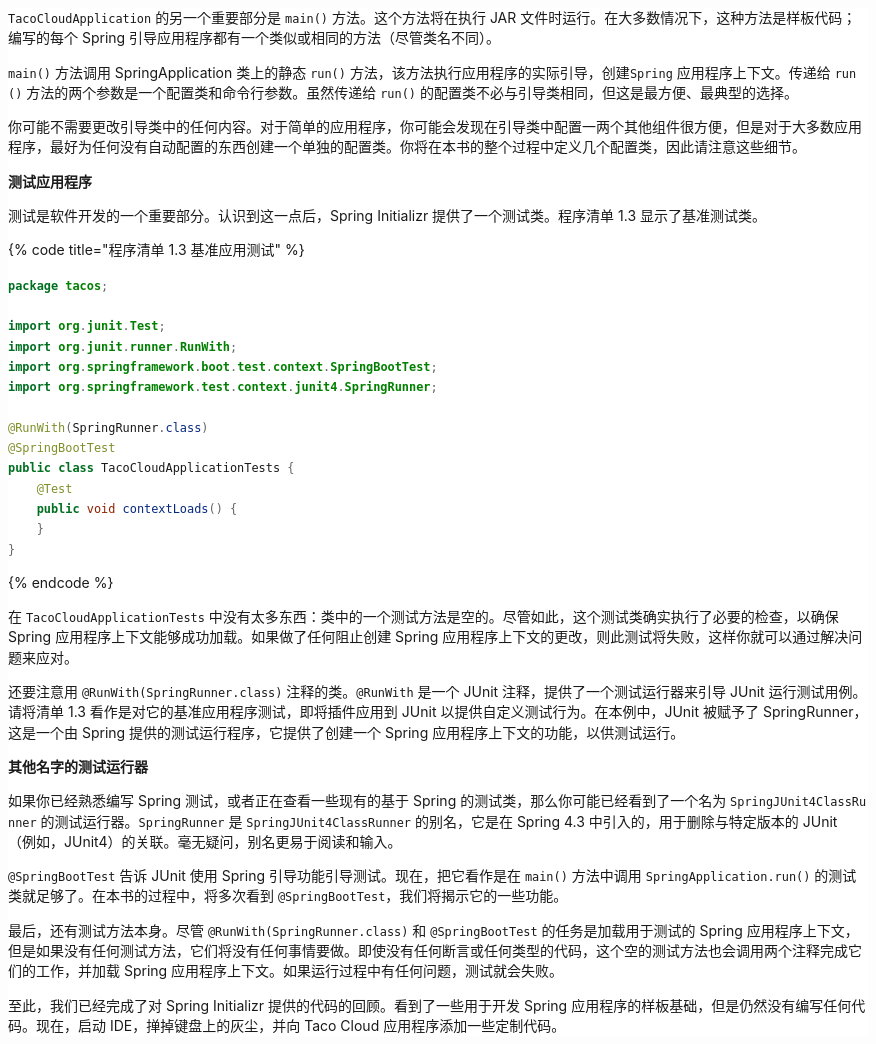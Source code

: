 `TacoCloudApplication` 的另一个重要部分是 `main()` 方法。这个方法将在执行 JAR 文件时运行。在大多数情况下，这种方法是样板代码；编写的每个 Spring 引导应用程序都有一个类似或相同的方法（尽管类名不同）。

`main()` 方法调用 SpringApplication 类上的静态 `run()` 方法，该方法执行应用程序的实际引导，创建`Spring` 应用程序上下文。传递给 `run()` 方法的两个参数是一个配置类和命令行参数。虽然传递给 `run()` 的配置类不必与引导类相同，但这是最方便、最典型的选择。

你可能不需要更改引导类中的任何内容。对于简单的应用程序，你可能会发现在引导类中配置一两个其他组件很方便，但是对于大多数应用程序，最好为任何没有自动配置的东西创建一个单独的配置类。你将在本书的整个过程中定义几个配置类，因此请注意这些细节。

**测试应用程序**

测试是软件开发的一个重要部分。认识到这一点后，Spring Initializr 提供了一个测试类。程序清单 1.3 显示了基准测试类。

{% code title="程序清单 1.3 基准应用测试" %}
```java
package tacos;

import org.junit.Test;
import org.junit.runner.RunWith;
import org.springframework.boot.test.context.SpringBootTest;
import org.springframework.test.context.junit4.SpringRunner;
​
@RunWith(SpringRunner.class)
@SpringBootTest
public class TacoCloudApplicationTests {
    @Test
    public void contextLoads() {
    }
}
```
{% endcode %}

在 `TacoCloudApplicationTests` 中没有太多东西：类中的一个测试方法是空的。尽管如此，这个测试类确实执行了必要的检查，以确保 Spring 应用程序上下文能够成功加载。如果做了任何阻止创建 Spring 应用程序上下文的更改，则此测试将失败，这样你就可以通过解决问题来应对。

还要注意用 `@RunWith(SpringRunner.class)` 注释的类。`@RunWith` 是一个 JUnit 注释，提供了一个测试运行器来引导 JUnit 运行测试用例。请将清单 1.3 看作是对它的基准应用程序测试，即将插件应用到 JUnit 以提供自定义测试行为。在本例中，JUnit 被赋予了 SpringRunner，这是一个由 Spring 提供的测试运行程序，它提供了创建一个 Spring 应用程序上下文的功能，以供测试运行。

**其他名字的测试运行器**

如果你已经熟悉编写 Spring 测试，或者正在查看一些现有的基于 Spring 的测试类，那么你可能已经看到了一个名为 `SpringJUnit4ClassRunner` 的测试运行器。`SpringRunner` 是 `SpringJUnit4ClassRunner` 的别名，它是在 Spring 4.3 中引入的，用于删除与特定版本的 JUnit （例如，JUnit4）的关联。毫无疑问，别名更易于阅读和输入。

`@SpringBootTest` 告诉 JUnit 使用 Spring 引导功能引导测试。现在，把它看作是在 `main()` 方法中调用 `SpringApplication.run()` 的测试类就足够了。在本书的过程中，将多次看到 `@SpringBootTest`，我们将揭示它的一些功能。

最后，还有测试方法本身。尽管 `@RunWith(SpringRunner.class)` 和 `@SpringBootTest` 的任务是加载用于测试的 Spring 应用程序上下文，但是如果没有任何测试方法，它们将没有任何事情要做。即使没有任何断言或任何类型的代码，这个空的测试方法也会调用两个注释完成它们的工作，并加载 Spring 应用程序上下文。如果运行过程中有任何问题，测试就会失败。

至此，我们已经完成了对 Spring Initializr 提供的代码的回顾。看到了一些用于开发 Spring 应用程序的样板基础，但是仍然没有编写任何代码。现在，启动 IDE，掸掉键盘上的灰尘，并向 Taco Cloud 应用程序添加一些定制代码。

